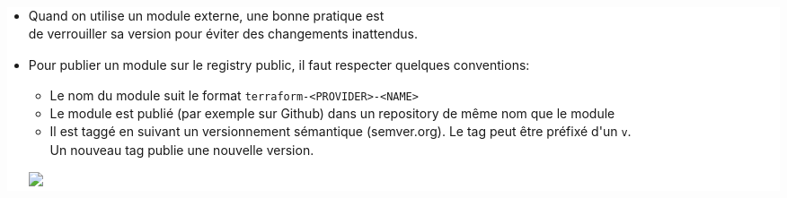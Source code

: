 * Quand on utilise un module externe, une bonne pratique est  
  de verrouiller sa version pour éviter des changements inattendus.

* Pour publier un module sur le registry public,
  il faut respecter quelques conventions:

  - Le nom du module suit le format `terraform-<PROVIDER>-<NAME>`
  - Le module est publié (par exemple sur Github) dans un repository de même nom que le module
  - Il est taggé en suivant un versionnement sémantique (semver.org). Le tag peut être préfixé d'un `v`.   
    Un nouveau tag publie une nouvelle version.

  ![](https://i.imgur.com/3jUDc0x.png)
